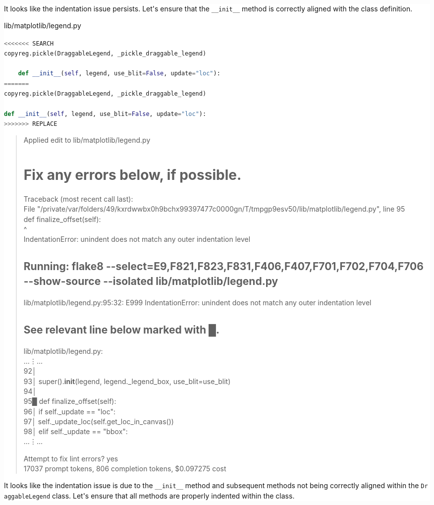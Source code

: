 It looks like the indentation issue persists. Let's ensure that the `__init__` method is correctly aligned with the class definition.

lib/matplotlib/legend.py
```python
<<<<<<< SEARCH
copyreg.pickle(DraggableLegend, _pickle_draggable_legend)

    def __init__(self, legend, use_blit=False, update="loc"):
=======
copyreg.pickle(DraggableLegend, _pickle_draggable_legend)

def __init__(self, legend, use_blit=False, update="loc"):
>>>>>>> REPLACE
```

> Applied edit to lib/matplotlib/legend.py  
>  
> # Fix any errors below, if possible.  
>  
> Traceback (most recent call last):  
> File "/private/var/folders/49/kxrdwwbx0h9bchx99397477c0000gn/T/tmpgp9esv50/lib/matplotlib/legend.py", line 95  
> def finalize_offset(self):  
> ^  
> IndentationError: unindent does not match any outer indentation level  
>  
> ## Running: flake8 --select=E9,F821,F823,F831,F406,F407,F701,F702,F704,F706 --show-source --isolated lib/matplotlib/legend.py  
>  
> lib/matplotlib/legend.py:95:32: E999 IndentationError: unindent does not match any outer indentation level  
>  
> ## See relevant line below marked with █.  
>  
> lib/matplotlib/legend.py:  
> ...⋮...  
> 92│  
> 93│        super().__init__(legend, legend._legend_box, use_blit=use_blit)  
> 94│  
> 95█    def finalize_offset(self):  
> 96│        if self._update == "loc":  
> 97│            self._update_loc(self.get_loc_in_canvas())  
> 98│        elif self._update == "bbox":  
> ...⋮...  
>  
> Attempt to fix lint errors? yes  
> 17037 prompt tokens, 806 completion tokens, $0.097275 cost  

It looks like the indentation issue is due to the `__init__` method and subsequent methods not being correctly aligned within the `DraggableLegend` class. Let's ensure that all methods are properly indented within the class.

